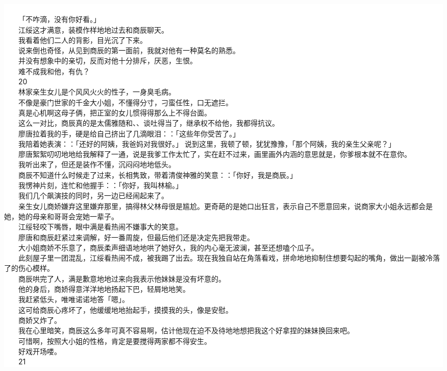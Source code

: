<br>   
&emsp;&emsp;「不咋滴，没有你好看。」  
<br>   
&emsp;&emsp;江绥这才满意，装模作样地地过去和商辰聊天。  
<br>   
&emsp;&emsp;我看着他们二人的背影，目光沉了下来。  
<br>   
&emsp;&emsp;说来倒也奇怪，从见到商辰的第一面前，我就对他有一种莫名的熟悉。   
<br>   
&emsp;&emsp;并没有想象中的亲切，反而对他十分排斥，厌恶，生恨。  
<br>   
&emsp;&emsp;难不成我和他，有仇？  
<br>   
&emsp;&emsp;20  
<br>   
&emsp;&emsp;林家亲生女儿是个风风火火的性子，一身臭毛病。  
<br>   
&emsp;&emsp;不像是豪门世家的千金大小姐，不懂得分寸，刁蛮任性，口无遮拦。  
<br>   
&emsp;&emsp;真是心机啊这母子俩，把正室的女儿惯得得那么上不得台面。  
<br>   
&emsp;&emsp;这么一对比，商辰真的是太儒雅随和、、谈吐得当了，继承权不给他，我都得抗议。  
<br>   
&emsp;&emsp;廖唐拉着我的手，硬是给自己挤出了几滴眼泪：：「这些年你受苦了。」  
<br>   
&emsp;&emsp;我陪着她表演：：「还好的阿姨，我爸妈对我很好。」 说到这里，我顿了顿，犹犹豫豫，「那个阿姨，我的亲生父亲呢？」  
<br>   
&emsp;&emsp;廖唐絮絮叨叨地地给我解释了一通，说是我爹工作太忙了，实在赶不过来，画里画外内涵的意思就是，你爹根本就不在意你。  
<br>   
&emsp;&emsp;我听出来了，但还是装作不懂，沉闷闷地地低头。  
<br>   
&emsp;&emsp;商辰不知道什么时候走了过来，长相隽致，带着清俊神雅的笑意：：「你好，我是商辰。」  
<br>   
&emsp;&emsp;我愣神片刻，连忙和他握手：：「你好，我叫林榆。」  
<br>   
&emsp;&emsp;我们几个飙演技的同时，另一边已经闹起来了。  
<br>   
&emsp;&emsp;亲生女儿商娇嫌弃这里嫌弃那里，搞得林父林母很是尴尬。更奇葩的是她口出狂言，表示自己不愿意回来，说商家大小姐永远都会是她，她的母亲和哥哥会宠她一辈子。  
<br>   
&emsp;&emsp;江绥轻咬下嘴唇，眼中满是看热闹不嫌事大的笑意。  
<br>   
&emsp;&emsp;廖唐和商辰赶紧过来调解，好一番周旋，但最后他们还是决定先把我带走。  
<br>   
&emsp;&emsp;大小姐商娇不乐意了，商辰柔声细语地地哄了她好久，我的内心毫无波澜，甚至还想嗑个瓜子。  
<br>   
&emsp;&emsp;此刻屋子里一团混乱，江绥看热闹不成，被我踢了出去。现在我独自站在角落看戏，拼命地地抑制住想要勾起的嘴角，做出一副被冷落了的伤心模样。  
<br>   
&emsp;&emsp;商辰哄完了人，满是歉意地地过来向我表示他妹妹是没有坏意的。  
<br>   
&emsp;&emsp;他的身后，商娇得意洋洋地地扬起下巴，轻屑地地笑。  
<br>   
&emsp;&emsp;我赶紧低头，唯唯诺诺地答「嗯」。  
<br>   
&emsp;&emsp;这可给商辰心疼坏了，他缓缓地地抬起手，摸摸我的头，像是安慰。  
<br>   
&emsp;&emsp;商娇又炸了。  
<br>   
&emsp;&emsp;我在心里暗笑，商辰这么多年可真不容易啊，估计他现在迫不及待地地想把我这个好拿捏的妹妹换回来吧。  
<br>   
&emsp;&emsp;可惜啊，按照大小姐的性格，肯定是要搅得两家都不得安生。  
<br>   
&emsp;&emsp;好戏开场喽。  
<br>   
&emsp;&emsp;21  